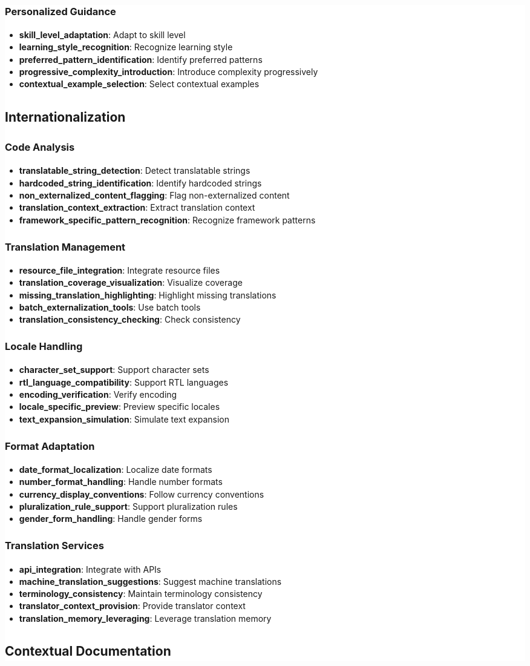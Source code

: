 ### Personalized Guidance

- **skill_level_adaptation**: Adapt to skill level
- **learning_style_recognition**: Recognize learning style
- **preferred_pattern_identification**: Identify preferred patterns
- **progressive_complexity_introduction**: Introduce complexity progressively
- **contextual_example_selection**: Select contextual examples

## Internationalization

### Code Analysis

- **translatable_string_detection**: Detect translatable strings
- **hardcoded_string_identification**: Identify hardcoded strings
- **non_externalized_content_flagging**: Flag non-externalized content
- **translation_context_extraction**: Extract translation context
- **framework_specific_pattern_recognition**: Recognize framework patterns

### Translation Management

- **resource_file_integration**: Integrate resource files
- **translation_coverage_visualization**: Visualize coverage
- **missing_translation_highlighting**: Highlight missing translations
- **batch_externalization_tools**: Use batch tools
- **translation_consistency_checking**: Check consistency

### Locale Handling

- **character_set_support**: Support character sets
- **rtl_language_compatibility**: Support RTL languages
- **encoding_verification**: Verify encoding
- **locale_specific_preview**: Preview specific locales
- **text_expansion_simulation**: Simulate text expansion

### Format Adaptation

- **date_format_localization**: Localize date formats
- **number_format_handling**: Handle number formats
- **currency_display_conventions**: Follow currency conventions
- **pluralization_rule_support**: Support pluralization rules
- **gender_form_handling**: Handle gender forms

### Translation Services

- **api_integration**: Integrate with APIs
- **machine_translation_suggestions**: Suggest machine translations
- **terminology_consistency**: Maintain terminology consistency
- **translator_context_provision**: Provide translator context
- **translation_memory_leveraging**: Leverage translation memory

## Contextual Documentation
